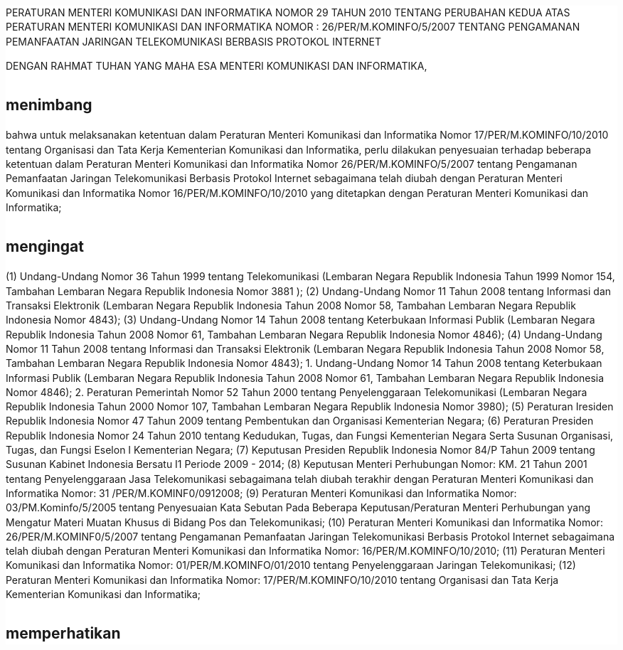 PERATURAN MENTERI KOMUNIKASI DAN INFORMATIKA
NOMOR 29 TAHUN 2010
TENTANG
PERUBAHAN KEDUA ATAS PERATURAN MENTERI KOMUNIKASI DAN INFORMATIKA NOMOR : 26/PER/M.KOMINFO/5/2007 TENTANG PENGAMANAN PEMANFAATAN JARINGAN TELEKOMUNIKASI BERBASIS PROTOKOL INTERNET

DENGAN RAHMAT TUHAN YANG MAHA ESA
MENTERI KOMUNIKASI DAN INFORMATIKA,

## menimbang
bahwa untuk melaksanakan ketentuan dalam Peraturan Menteri Komunikasi dan Informatika Nomor 17/PER/M.KOMINFO/10/2010 tentang Organisasi dan Tata Kerja Kementerian Komunikasi dan Informatika, perlu dilakukan penyesuaian terhadap beberapa ketentuan dalam Peraturan Menteri Komunikasi dan Informatika Nomor 26/PER/M.KOMINFO/5/2007 tentang Pengamanan Pemanfaatan Jaringan Telekomunikasi Berbasis Protokol Internet sebagaimana telah diubah dengan Peraturan Menteri Komunikasi dan Informatika Nomor 16/PER/M.KOMINFO/10/2010 yang ditetapkan dengan Peraturan Menteri Komunikasi dan Informatika;

## mengingat
(1) Undang-Undang Nomor 36 Tahun 1999 tentang Telekomunikasi (Lembaran Negara Republik Indonesia Tahun 1999 Nomor 154, Tambahan Lembaran Negara Republik Indonesia Nomor 3881 );
(2) Undang-Undang Nomor 11 Tahun 2008 tentang Informasi dan Transaksi Elektronik (Lembaran Negara Republik Indonesia Tahun 2008 Nomor 58, Tambahan Lembaran Negara Republik Indonesia Nomor 4843);
(3) Undang-Undang Nomor 14 Tahun 2008 tentang Keterbukaan Informasi Publik (Lembaran Negara Republik Indonesia Tahun 2008 Nomor 61, Tambahan Lembaran Negara Republik Indonesia Nomor 4846);
(4) Undang-Undang Nomor 11 Tahun 2008 tentang Informasi dan Transaksi Elektronik (Lembaran Negara Republik Indonesia Tahun 2008 Nomor 58, Tambahan Lembaran Negara Republik Indonesia Nomor 4843);
	1. Undang-Undang Nomor 14 Tahun 2008 tentang Keterbukaan Informasi Publik (Lembaran Negara Republik Indonesia Tahun 2008 Nomor 61, Tambahan Lembaran Negara Republik Indonesia Nomor 4846);
	2. Peraturan Pemerintah Nomor 52 Tahun 2000 tentang Penyelenggaraan Telekomunikasi (Lembaran Negara Republik Indonesia Tahun 2000 Nomor 107, Tambahan Lembaran Negara Republik Indonesia Nomor 3980);
(5) Peraturan Iresiden Republik Indonesia Nomor 47 Tahun 2009 tentang Pembentukan dan Organisasi Kementerian Negara;
(6) Peraturan Presiden Republik Indonesia Nomor 24 Tahun 2010 tentang Kedudukan, Tugas, dan Fungsi Kementerian Negara Serta Susunan Organisasi, Tugas, dan Fungsi Eselon I Kementerian Negara;
(7) Keputusan Presiden Republik Indonesia Nomor 84/P Tahun 2009 tentang Susunan Kabinet Indonesia Bersatu I1 Periode 2009 - 2014;
(8) Keputusan Menteri Perhubungan Nomor: KM. 21 Tahun 2001 tentang Penyelenggaraan Jasa Telekomunikasi sebagaimana telah diubah terakhir dengan Peraturan Menteri Komunikasi dan Informatika Nomor: 31 /PER/M.KOMINF0/0912008;
(9) Peraturan Menteri Komunikasi dan Informatika Nomor: 03/PM.Kominfo/5/2005 tentang Penyesuaian Kata Sebutan Pada Beberapa Keputusan/Peraturan Menteri Perhubungan yang Mengatur Materi Muatan Khusus di Bidang Pos dan Telekomunikasi;
(10) Peraturan Menteri Komunikasi dan Informatika Nomor: 26/PER/M.KOMINF0/5/2007 tentang Pengamanan Pemanfaatan Jaringan Telekomunikasi Berbasis Protokol Internet sebagaimana telah diubah dengan Peraturan Menteri Komunikasi dan Informatika Nomor: 16/PER/M.KOMINFO/10/2010;
(11) Peraturan Menteri Komunikasi dan Informatika Nomor: 01/PER/M.KOMINFO/01/2010 tentang Penyelenggaraan Jaringan Telekomunikasi;
(12) Peraturan Menteri Komunikasi dan Informatika Nomor: 17/PER/M.KOMINFO/10/2010 tentang Organisasi dan Tata Kerja Kementerian Komunikasi dan Informatika;

## memperhatikan
